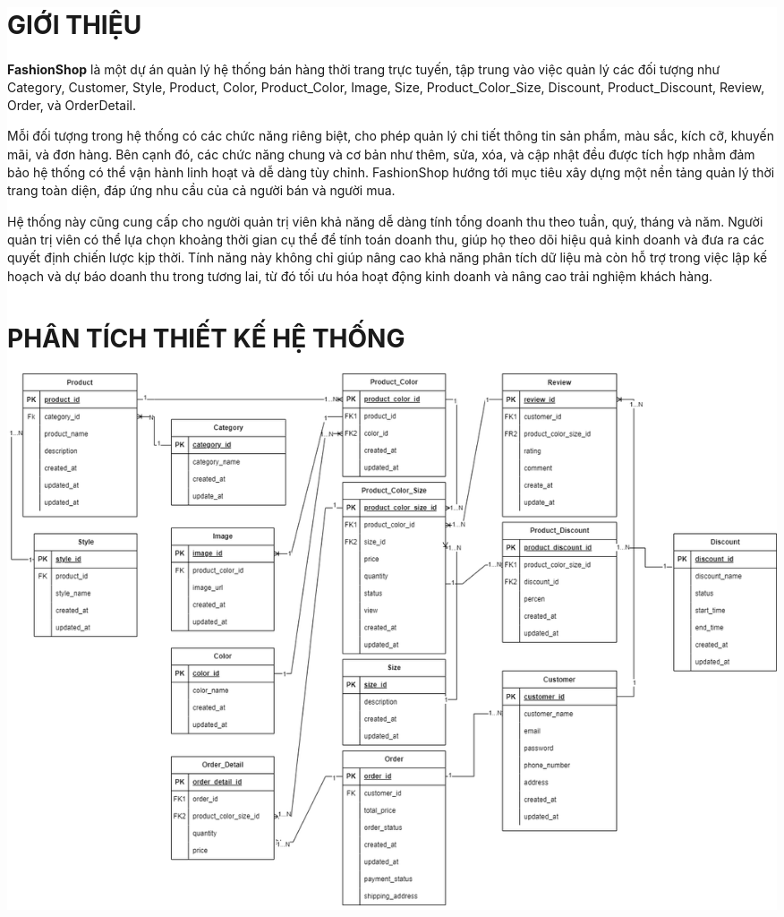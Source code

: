 # GIỚI THIỆU

**FashionShop** là một dự án quản lý hệ thống bán hàng thời trang trực tuyến, tập trung vào việc quản lý các đối tượng như Category, Customer, Style, Product, Color, Product_Color, Image, Size, Product_Color_Size, Discount, Product_Discount, Review, Order, và OrderDetail.

Mỗi đối tượng trong hệ thống có các chức năng riêng biệt, cho phép quản lý chi tiết thông tin sản phẩm, màu sắc, kích cỡ, khuyến mãi, và đơn hàng. Bên cạnh đó, các chức năng chung và cơ bản như thêm, sửa, xóa, và cập nhật đều được tích hợp nhằm đảm bảo hệ thống có thể vận hành linh hoạt và dễ dàng tùy chỉnh. FashionShop hướng tới mục tiêu xây dựng một nền tảng quản lý thời trang toàn diện, đáp ứng nhu cầu của cả người bán và người mua.

Hệ thống này cũng cung cấp cho người quản trị viên khả năng dễ dàng tính tổng doanh thu theo tuần, quý, tháng và năm. Người quản trị viên có thể lựa chọn khoảng thời gian cụ thể để tính toán doanh thu, giúp họ theo dõi hiệu quả kinh doanh và đưa ra các quyết định chiến lược kịp thời. Tính năng này không chỉ giúp nâng cao khả năng phân tích dữ liệu mà còn hỗ trợ trong việc lập kế hoạch và dự báo doanh thu trong tương lai, từ đó tối ưu hóa hoạt động kinh doanh và nâng cao trải nghiệm khách hàng.

# PHÂN TÍCH THIẾT KẾ HỆ THỐNG

![Hình ảnh thiết kế](FashionShop.drawio.png)
